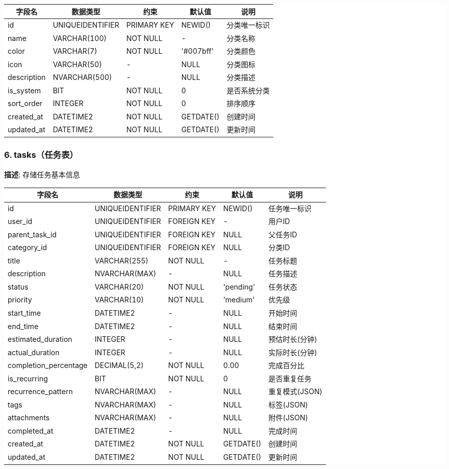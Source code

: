| 字段名 | 数据类型 | 约束 | 默认值 | 说明 |
|--------|----------|------|--------|------|
| id | UNIQUEIDENTIFIER | PRIMARY KEY | NEWID() | 分类唯一标识 |
| name | VARCHAR(100) | NOT NULL | - | 分类名称 |
| color | VARCHAR(7) | NOT NULL | '#007bff' | 分类颜色 |
| icon | VARCHAR(50) | - | NULL | 分类图标 |
| description | NVARCHAR(500) | - | NULL | 分类描述 |
| is_system | BIT | NOT NULL | 0 | 是否系统分类 |
| sort_order | INTEGER | NOT NULL | 0 | 排序顺序 |
| created_at | DATETIME2 | NOT NULL | GETDATE() | 创建时间 |
| updated_at | DATETIME2 | NOT NULL | GETDATE() | 更新时间 |

### 6. tasks（任务表）
**描述**: 存储任务基本信息

| 字段名 | 数据类型 | 约束 | 默认值 | 说明 |
|--------|----------|------|--------|------|
| id | UNIQUEIDENTIFIER | PRIMARY KEY | NEWID() | 任务唯一标识 |
| user_id | UNIQUEIDENTIFIER | FOREIGN KEY | - | 用户ID |
| parent_task_id | UNIQUEIDENTIFIER | FOREIGN KEY | NULL | 父任务ID |
| category_id | UNIQUEIDENTIFIER | FOREIGN KEY | NULL | 分类ID |
| title | VARCHAR(255) | NOT NULL | - | 任务标题 |
| description | NVARCHAR(MAX) | - | NULL | 任务描述 |
| status | VARCHAR(20) | NOT NULL | 'pending' | 任务状态 |
| priority | VARCHAR(10) | NOT NULL | 'medium' | 优先级 |
| start_time | DATETIME2 | - | NULL | 开始时间 |
| end_time | DATETIME2 | - | NULL | 结束时间 |
| estimated_duration | INTEGER | - | NULL | 预估时长(分钟) |
| actual_duration | INTEGER | - | NULL | 实际时长(分钟) |
| completion_percentage | DECIMAL(5,2) | NOT NULL | 0.00 | 完成百分比 |
| is_recurring | BIT | NOT NULL | 0 | 是否重复任务 |
| recurrence_pattern | NVARCHAR(MAX) | - | NULL | 重复模式(JSON) |
| tags | NVARCHAR(MAX) | - | NULL | 标签(JSON) |
| attachments | NVARCHAR(MAX) | - | NULL | 附件(JSON) |
| completed_at | DATETIME2 | - | NULL | 完成时间 |
| created_at | DATETIME2 | NOT NULL | GETDATE() | 创建时间 |
| updated_at | DATETIME2 | NOT NULL | GETDATE() | 更新时间 |
